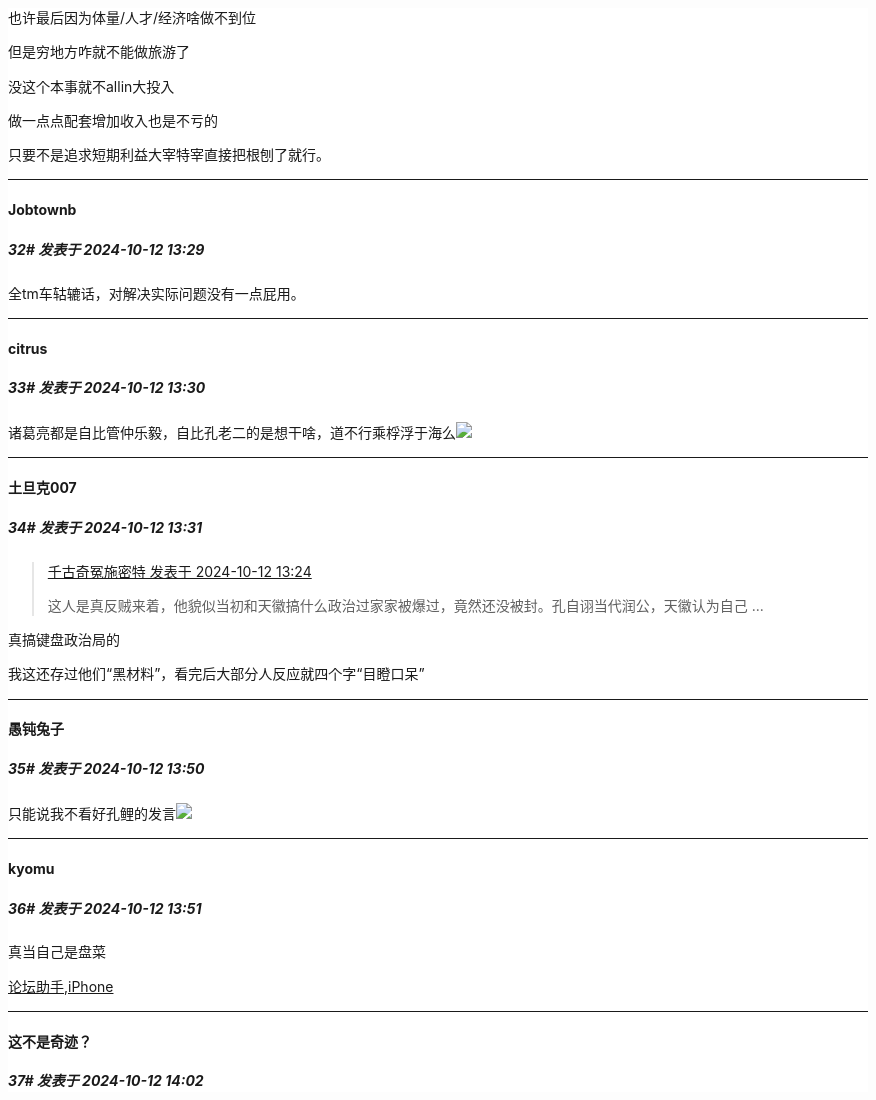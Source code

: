 也许最后因为体量/人才/经济啥做不到位

但是穷地方咋就不能做旅游了

没这个本事就不allin大投入

做一点点配套增加收入也是不亏的

只要不是追求短期利益大宰特宰直接把根刨了就行。

*****

####  Jobtownb  
##### 32#       发表于 2024-10-12 13:29

全tm车轱辘话，对解决实际问题没有一点屁用。

*****

####  citrus  
##### 33#       发表于 2024-10-12 13:30

诸葛亮都是自比管仲乐毅，自比孔老二的是想干啥，道不行乘桴浮于海么<img src="https://static.saraba1st.com/image/smiley/face2017/067.png" referrerpolicy="no-referrer">

*****

####  土旦克007  
##### 34#       发表于 2024-10-12 13:31

<blockquote><a href="httphttps://bbs.saraba1st.com/2b/forum.php?mod=redirect&amp;goto=findpost&amp;pid=66433115&amp;ptid=2202855" target="_blank">千古奇冤施密特 发表于 2024-10-12 13:24</a>

这人是真反贼来着，他貌似当初和天徽搞什么政治过家家被爆过，竟然还没被封。孔自诩当代润公，天徽认为自己 ...</blockquote>
真搞键盘政治局的

我这还存过他们“黑材料”，看完后大部分人反应就四个字“目瞪口呆”

*****

####  愚钝兔子  
##### 35#       发表于 2024-10-12 13:50

只能说我不看好孔鲤的发言<img src="https://static.saraba1st.com/image/smiley/face2017/049.png" referrerpolicy="no-referrer">

*****

####  kyomu  
##### 36#       发表于 2024-10-12 13:51

真当自己是盘菜

[论坛助手,iPhone](https://bbs.saraba1st.com/2b/forum.php?mod=viewthread&amp;tid=2029836)

*****

####  这不是奇迹？  
##### 37#       发表于 2024-10-12 14:02

